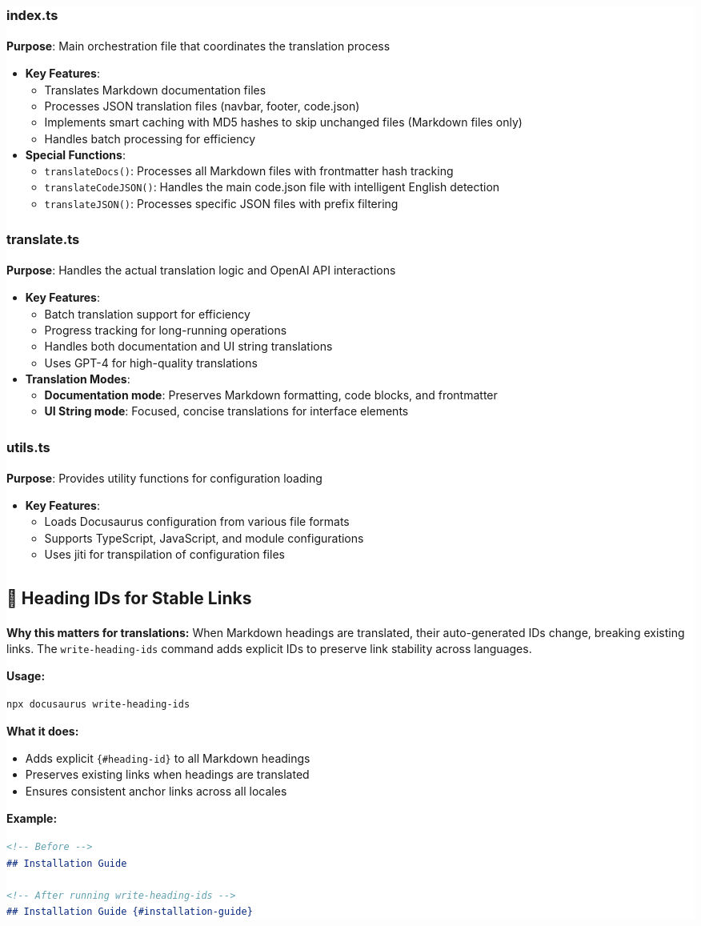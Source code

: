 ### index.ts
**Purpose**: Main orchestration file that coordinates the translation process
- **Key Features**:
  - Translates Markdown documentation files
  - Processes JSON translation files (navbar, footer, code.json)
  - Implements smart caching with MD5 hashes to skip unchanged files (Markdown files only)
  - Handles batch processing for efficiency
- **Special Functions**:
  - `translateDocs()`: Processes all Markdown files with frontmatter hash tracking
  - `translateCodeJSON()`: Handles the main code.json file with intelligent English detection
  - `translateJSON()`: Processes specific JSON files with prefix filtering

### translate.ts
**Purpose**: Handles the actual translation logic and OpenAI API interactions
- **Key Features**:
  - Batch translation support for efficiency
  - Progress tracking for long-running operations
  - Handles both documentation and UI string translations
  - Uses GPT-4 for high-quality translations
- **Translation Modes**:
  - **Documentation mode**: Preserves Markdown formatting, code blocks, and frontmatter
  - **UI String mode**: Focused, concise translations for interface elements

### utils.ts
**Purpose**: Provides utility functions for configuration loading
- **Key Features**:
  - Loads Docusaurus configuration from various file formats
  - Supports TypeScript, JavaScript, and module configurations
  - Uses jiti for transpilation of configuration files

## 🔗 Heading IDs for Stable Links

**Why this matters for translations:**
When Markdown headings are translated, their auto-generated IDs change, breaking existing links. The `write-heading-ids` command adds explicit IDs to preserve link stability across languages.

**Usage:**
```bash
npx docusaurus write-heading-ids
```

**What it does:**
- Adds explicit `{#heading-id}` to all Markdown headings
- Preserves existing links when headings are translated
- Ensures consistent anchor links across all locales

**Example:**
```markdown
<!-- Before -->
## Installation Guide

<!-- After running write-heading-ids -->
## Installation Guide {#installation-guide}
```
